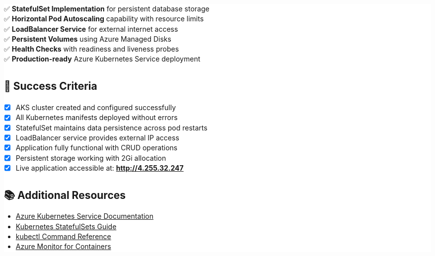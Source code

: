 ✅ **StatefulSet Implementation** for persistent database storage  
✅ **Horizontal Pod Autoscaling** capability with resource limits  
✅ **LoadBalancer Service** for external internet access  
✅ **Persistent Volumes** using Azure Managed Disks  
✅ **Health Checks** with readiness and liveness probes  
✅ **Production-ready** Azure Kubernetes Service deployment  

## 🎯 Success Criteria

- [x] AKS cluster created and configured successfully
- [x] All Kubernetes manifests deployed without errors
- [x] StatefulSet maintains data persistence across pod restarts
- [x] LoadBalancer service provides external IP access
- [x] Application fully functional with CRUD operations
- [x] Persistent storage working with 2Gi allocation
- [x] Live application accessible at: **http://4.255.32.247**

## 📚 Additional Resources

- [Azure Kubernetes Service Documentation](https://docs.microsoft.com/en-us/azure/aks/)
- [Kubernetes StatefulSets Guide](https://kubernetes.io/docs/concepts/workloads/controllers/statefulset/)
- [kubectl Command Reference](https://kubernetes.io/docs/reference/kubectl/cheatsheet/)
- [Azure Monitor for Containers](https://docs.microsoft.com/en-us/azure/azure-monitor/containers/)